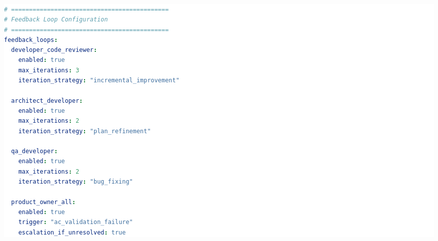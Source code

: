 ```yaml
# ============================================
# Feedback Loop Configuration
# ============================================
feedback_loops:
  developer_code_reviewer:
    enabled: true
    max_iterations: 3
    iteration_strategy: "incremental_improvement"
  
  architect_developer:
    enabled: true
    max_iterations: 2
    iteration_strategy: "plan_refinement"
  
  qa_developer:
    enabled: true
    max_iterations: 2
    iteration_strategy: "bug_fixing"
  
  product_owner_all:
    enabled: true
    trigger: "ac_validation_failure"
    escalation_if_unresolved: true